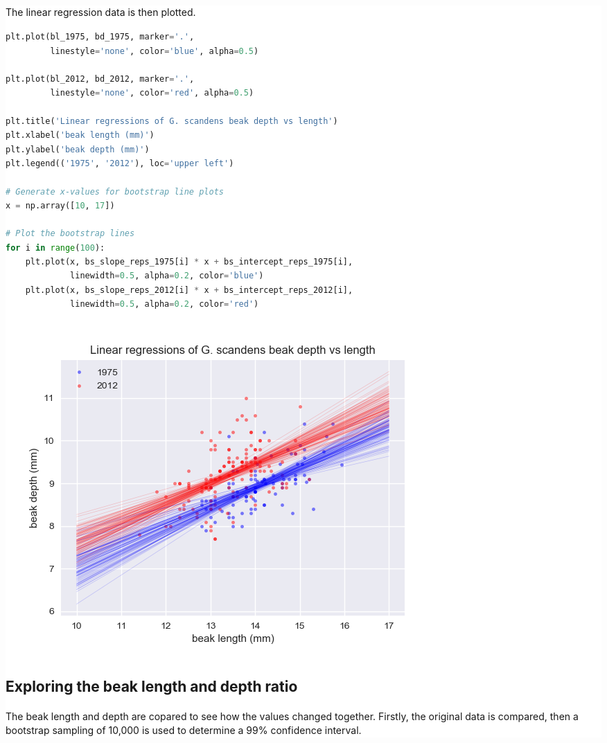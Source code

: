 The linear regression data is then plotted.  

```python
plt.plot(bl_1975, bd_1975, marker='.',
         linestyle='none', color='blue', alpha=0.5)

plt.plot(bl_2012, bd_2012, marker='.',
         linestyle='none', color='red', alpha=0.5)

plt.title('Linear regressions of G. scandens beak depth vs length')
plt.xlabel('beak length (mm)')
plt.ylabel('beak depth (mm)')
plt.legend(('1975', '2012'), loc='upper left')

# Generate x-values for bootstrap line plots
x = np.array([10, 17])

# Plot the bootstrap lines
for i in range(100):
    plt.plot(x, bs_slope_reps_1975[i] * x + bs_intercept_reps_1975[i],
             linewidth=0.5, alpha=0.2, color='blue')
    plt.plot(x, bs_slope_reps_2012[i] * x + bs_intercept_reps_2012[i],
             linewidth=0.5, alpha=0.2, color='red')
```
![png](/images/FinchesStats04.png)

## Exploring the beak length and depth ratio  
The beak length and depth are copared to see how the values changed together.
Firstly, the original data is compared, then a bootstrap sampling of 10,000 is used to determine a 99% confidence interval.  
